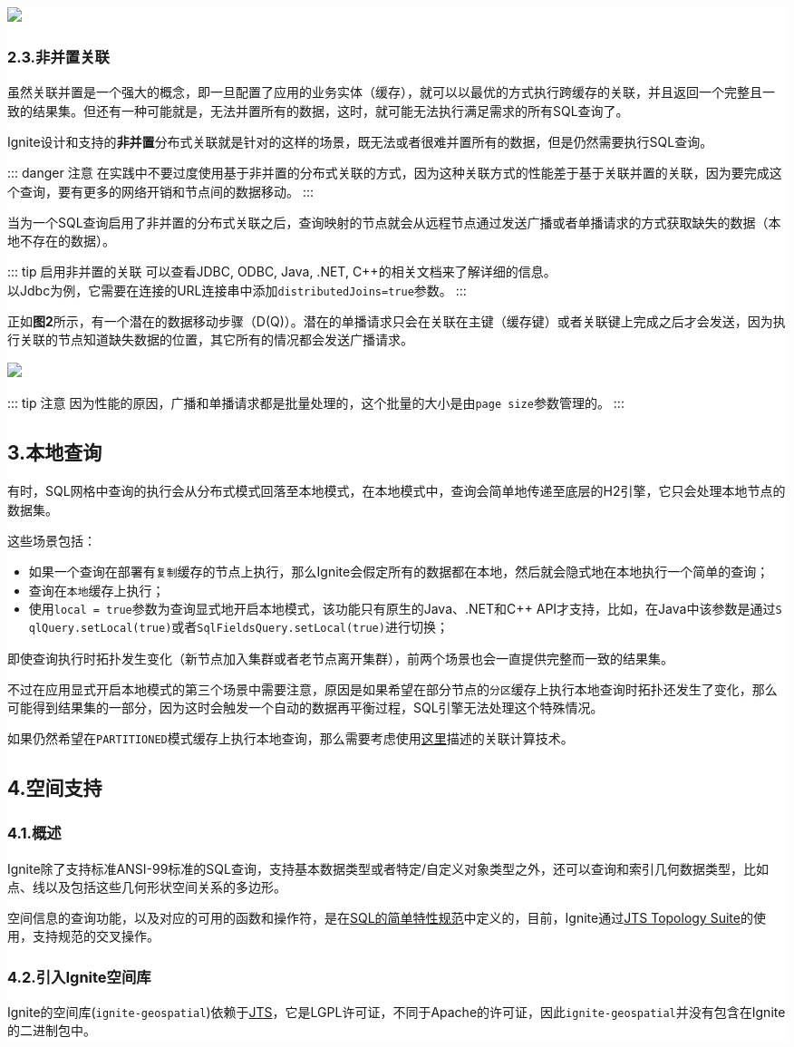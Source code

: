 ![](https://files.readme.io/2af89cf-Collocated_sql_queries.png)

### 2.3.非并置关联
虽然关联并置是一个强大的概念，即一旦配置了应用的业务实体（缓存），就可以以最优的方式执行跨缓存的关联，并且返回一个完整且一致的结果集。但还有一种可能就是，无法并置所有的数据，这时，就可能无法执行满足需求的所有SQL查询了。

Ignite设计和支持的**非并置**分布式关联就是针对的这样的场景，既无法或者很难并置所有的数据，但是仍然需要执行SQL查询。

::: danger 注意
在实践中不要过度使用基于非并置的分布式关联的方式，因为这种关联方式的性能差于基于关联并置的关联，因为要完成这个查询，要有更多的网络开销和节点间的数据移动。
:::

当为一个SQL查询启用了非并置的分布式关联之后，查询映射的节点就会从远程节点通过发送广播或者单播请求的方式获取缺失的数据（本地不存在的数据）。

::: tip 启用非并置的关联
可以查看JDBC, ODBC, Java, .NET, C++的相关文档来了解详细的信息。<br>
以Jdbc为例，它需要在连接的URL连接串中添加`distributedJoins=true`参数。
:::

正如**图2**所示，有一个潜在的数据移动步骤（D(Q)）。潜在的单播请求只会在关联在主键（缓存键）或者关联键上完成之后才会发送，因为执行关联的节点知道缺失数据的位置，其它所有的情况都会发送广播请求。

![](https://files.readme.io/95f09db-Non_collocated_sql_queries.png)

::: tip 注意
因为性能的原因，广播和单播请求都是批量处理的，这个批量的大小是由`page size`参数管理的。
:::

## 3.本地查询
有时，SQL网格中查询的执行会从分布式模式回落至本地模式，在本地模式中，查询会简单地传递至底层的H2引擎，它只会处理本地节点的数据集。

这些场景包括：

 - 如果一个查询在部署有`复制`缓存的节点上执行，那么Ignite会假定所有的数据都在本地，然后就会隐式地在本地执行一个简单的查询；
 - 查询在`本地`缓存上执行；
 - 使用`local = true`参数为查询显式地开启本地模式，该功能只有原生的Java、.NET和C++ API才支持，比如，在Java中该参数是通过`SqlQuery.setLocal(true)`或者`SqlFieldsQuery.setLocal(true)`进行切换；

即使查询执行时拓扑发生变化（新节点加入集群或者老节点离开集群），前两个场景也会一直提供完整而一致的结果集。

不过在应用显式开启本地模式的第三个场景中需要注意，原因是如果希望在部分节点的`分区`缓存上执行本地查询时拓扑还发生了变化，那么可能得到结果集的一部分，因为这时会触发一个自动的数据再平衡过程，SQL引擎无法处理这个特殊情况。

如果仍然希望在`PARTITIONED`模式缓存上执行本地查询，那么需要考虑使用[这里](/doc/2.8.0/java/ComputeGrid.md#_6-2-基于关联的call方法和run方法)描述的关联计算技术。
## 4.空间支持
### 4.1.概述
Ignite除了支持标准ANSI-99标准的SQL查询，支持基本数据类型或者特定/自定义对象类型之外，还可以查询和索引几何数据类型，比如点、线以及包括这些几何形状空间关系的多边形。

空间信息的查询功能，以及对应的可用的函数和操作符，是在[SQL的简单特性规范](http://www.opengeospatial.org/docs/is/)中定义的，目前，Ignite通过[JTS Topology Suite](http://tsusiatsoftware.net/jts/main.html)的使用，支持规范的交叉操作。
### 4.2.引入Ignite空间库
Ignite的空间库(`ignite-geospatial`)依赖于[JTS](http://tsusiatsoftware.net/jts/main.html)，它是LGPL许可证，不同于Apache的许可证，因此`ignite-geospatial`并没有包含在Ignite的二进制包中。

